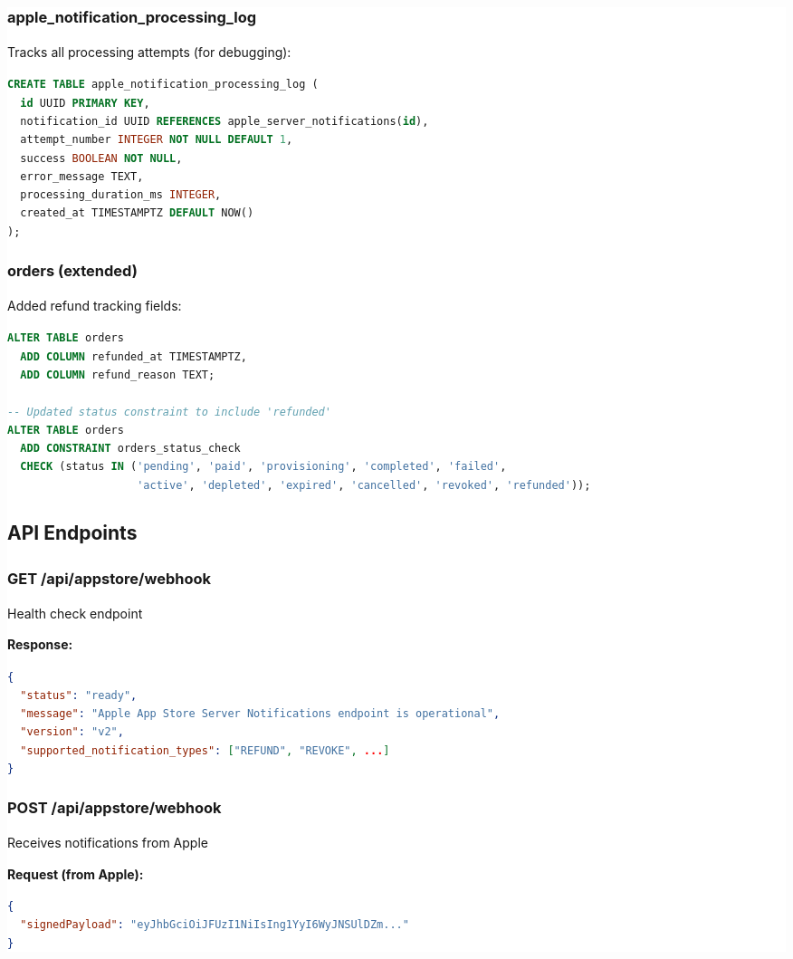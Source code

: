 ### apple_notification_processing_log

Tracks all processing attempts (for debugging):

```sql
CREATE TABLE apple_notification_processing_log (
  id UUID PRIMARY KEY,
  notification_id UUID REFERENCES apple_server_notifications(id),
  attempt_number INTEGER NOT NULL DEFAULT 1,
  success BOOLEAN NOT NULL,
  error_message TEXT,
  processing_duration_ms INTEGER,
  created_at TIMESTAMPTZ DEFAULT NOW()
);
```

### orders (extended)

Added refund tracking fields:

```sql
ALTER TABLE orders
  ADD COLUMN refunded_at TIMESTAMPTZ,
  ADD COLUMN refund_reason TEXT;

-- Updated status constraint to include 'refunded'
ALTER TABLE orders
  ADD CONSTRAINT orders_status_check
  CHECK (status IN ('pending', 'paid', 'provisioning', 'completed', 'failed',
                    'active', 'depleted', 'expired', 'cancelled', 'revoked', 'refunded'));
```

## API Endpoints

### GET /api/appstore/webhook

Health check endpoint

**Response:**
```json
{
  "status": "ready",
  "message": "Apple App Store Server Notifications endpoint is operational",
  "version": "v2",
  "supported_notification_types": ["REFUND", "REVOKE", ...]
}
```

### POST /api/appstore/webhook

Receives notifications from Apple

**Request (from Apple):**
```json
{
  "signedPayload": "eyJhbGciOiJFUzI1NiIsIng1YyI6WyJNSUlDZm..."
}
```
